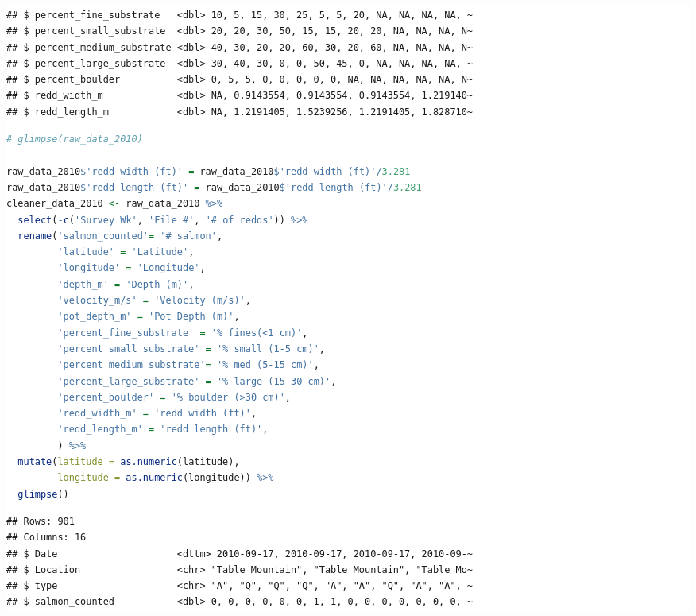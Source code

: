     ## $ percent_fine_substrate   <dbl> 10, 5, 15, 30, 25, 5, 5, 20, NA, NA, NA, NA, ~
    ## $ percent_small_substrate  <dbl> 20, 20, 30, 50, 15, 15, 20, 20, NA, NA, NA, N~
    ## $ percent_medium_substrate <dbl> 40, 30, 20, 20, 60, 30, 20, 60, NA, NA, NA, N~
    ## $ percent_large_substrate  <dbl> 30, 40, 30, 0, 0, 50, 45, 0, NA, NA, NA, NA, ~
    ## $ percent_boulder          <dbl> 0, 5, 5, 0, 0, 0, 0, 0, NA, NA, NA, NA, NA, N~
    ## $ redd_width_m             <dbl> NA, 0.9143554, 0.9143554, 0.9143554, 1.219140~
    ## $ redd_length_m            <dbl> NA, 1.2191405, 1.5239256, 1.2191405, 1.828710~

``` r
# glimpse(raw_data_2010)

raw_data_2010$'redd width (ft)' = raw_data_2010$'redd width (ft)'/3.281
raw_data_2010$'redd length (ft)' = raw_data_2010$'redd length (ft)'/3.281
cleaner_data_2010 <- raw_data_2010 %>% 
  select(-c('Survey Wk', 'File #', '# of redds')) %>% 
  rename('salmon_counted'= '# salmon',
         'latitude' = 'Latitude',
         'longitude' = 'Longitude',
         'depth_m' = 'Depth (m)',
         'velocity_m/s' = 'Velocity (m/s)',
         'pot_depth_m' = 'Pot Depth (m)',
         'percent_fine_substrate' = '% fines(<1 cm)',
         'percent_small_substrate' = '% small (1-5 cm)',
         'percent_medium_substrate'= '% med (5-15 cm)',
         'percent_large_substrate' = '% large (15-30 cm)',
         'percent_boulder' = '% boulder (>30 cm)',
         'redd_width_m' = 'redd width (ft)',
         'redd_length_m' = 'redd length (ft)',
         ) %>% 
  mutate(latitude = as.numeric(latitude),
         longitude = as.numeric(longitude)) %>% 
  glimpse()
```

    ## Rows: 901
    ## Columns: 16
    ## $ Date                     <dttm> 2010-09-17, 2010-09-17, 2010-09-17, 2010-09-~
    ## $ Location                 <chr> "Table Mountain", "Table Mountain", "Table Mo~
    ## $ type                     <chr> "A", "Q", "Q", "Q", "A", "A", "Q", "A", "A", ~
    ## $ salmon_counted           <dbl> 0, 0, 0, 0, 0, 0, 1, 1, 0, 0, 0, 0, 0, 0, 0, ~